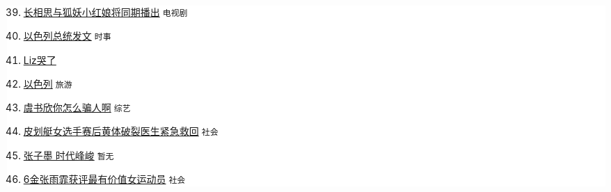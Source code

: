 39. [长相思与狐妖小红娘将同期播出](https://m.weibo.cn/search?containerid=100103type%3D1%26t%3D10%26q%3D%23%E9%95%BF%E7%9B%B8%E6%80%9D%E4%B8%8E%E7%8B%90%E5%A6%96%E5%B0%8F%E7%BA%A2%E5%A8%98%E5%B0%86%E5%90%8C%E6%9C%9F%E6%92%AD%E5%87%BA%23&stream_entry_id=31&isnewpage=1&extparam=seat%3D1%26stream_entry_id%3D31%26pos%3D37%26c_type%3D31%26flag%3D0%26cate%3D5001%26dgr%3D0%26realpos%3D37%26lcate%3D5001%26filter_type%3Drealtimehot%26q%3D%2523%25E9%2595%25BF%25E7%259B%25B8%25E6%2580%259D%25E4%25B8%258E%25E7%258B%2590%25E5%25A6%2596%25E5%25B0%258F%25E7%25BA%25A2%25E5%25A8%2598%25E5%25B0%2586%25E5%2590%258C%25E6%259C%259F%25E6%2592%25AD%25E5%2587%25BA%2523%26band_rank%3D37%26display_time%3D1696691829%26pre_seqid%3D1696691829193027203192) `电视剧` 

40. [以色列总统发文](https://m.weibo.cn/search?containerid=100103type%3D1%26t%3D10%26q%3D%23%E4%BB%A5%E8%89%B2%E5%88%97%E6%80%BB%E7%BB%9F%E5%8F%91%E6%96%87%23&stream_entry_id=31&isnewpage=1&extparam=seat%3D1%26stream_entry_id%3D31%26pos%3D38%26c_type%3D31%26flag%3D0%26cate%3D5001%26dgr%3D0%26realpos%3D38%26lcate%3D5001%26filter_type%3Drealtimehot%26q%3D%2523%25E4%25BB%25A5%25E8%2589%25B2%25E5%2588%2597%25E6%2580%25BB%25E7%25BB%259F%25E5%258F%2591%25E6%2596%2587%2523%26band_rank%3D38%26display_time%3D1696691829%26pre_seqid%3D1696691829193027203192) `时事` 

41. [Liz哭了](https://m.weibo.cn/search?containerid=100103type%3D1%26t%3D10%26q%3D%23Liz%E5%93%AD%E4%BA%86%23&stream_entry_id=31&isnewpage=1&extparam=seat%3D1%26stream_entry_id%3D31%26pos%3D39%26c_type%3D31%26flag%3D0%26cate%3D5001%26dgr%3D0%26realpos%3D39%26lcate%3D5001%26filter_type%3Drealtimehot%26q%3D%2523Liz%25E5%2593%25AD%25E4%25BA%2586%2523%26band_rank%3D39%26display_time%3D1696691829%26pre_seqid%3D1696691829193027203192)  

42. [以色列](https://m.weibo.cn/search?containerid=100103type%3D1%26t%3D10%26q%3D%E4%BB%A5%E8%89%B2%E5%88%97&stream_entry_id=31&isnewpage=1&extparam=seat%3D1%26stream_entry_id%3D31%26pos%3D40%26c_type%3D31%26flag%3D0%26cate%3D5001%26dgr%3D0%26realpos%3D40%26lcate%3D5001%26filter_type%3Drealtimehot%26q%3D%25E4%25BB%25A5%25E8%2589%25B2%25E5%2588%2597%26band_rank%3D40%26display_time%3D1696691829%26pre_seqid%3D1696691829193027203192) `旅游` 

43. [虞书欣你怎么骗人啊](https://m.weibo.cn/search?containerid=100103type%3D1%26t%3D10%26q%3D%23%E8%99%9E%E4%B9%A6%E6%AC%A3%E4%BD%A0%E6%80%8E%E4%B9%88%E9%AA%97%E4%BA%BA%E5%95%8A%23&stream_entry_id=31&isnewpage=1&extparam=seat%3D1%26stream_entry_id%3D31%26pos%3D41%26c_type%3D31%26flag%3D1%26cate%3D5001%26dgr%3D0%26realpos%3D41%26lcate%3D5001%26filter_type%3Drealtimehot%26q%3D%2523%25E8%2599%259E%25E4%25B9%25A6%25E6%25AC%25A3%25E4%25BD%25A0%25E6%2580%258E%25E4%25B9%2588%25E9%25AA%2597%25E4%25BA%25BA%25E5%2595%258A%2523%26band_rank%3D41%26display_time%3D1696691829%26pre_seqid%3D1696691829193027203192) `综艺` 

44. [皮划艇女选手赛后黄体破裂医生紧急救回](https://m.weibo.cn/search?containerid=100103type%3D1%26t%3D10%26q%3D%23%E7%9A%AE%E5%88%92%E8%89%87%E5%A5%B3%E9%80%89%E6%89%8B%E8%B5%9B%E5%90%8E%E9%BB%84%E4%BD%93%E7%A0%B4%E8%A3%82%E5%8C%BB%E7%94%9F%E7%B4%A7%E6%80%A5%E6%95%91%E5%9B%9E%23&stream_entry_id=31&isnewpage=1&extparam=seat%3D1%26stream_entry_id%3D31%26pos%3D42%26c_type%3D31%26flag%3D32768%26cate%3D5001%26dgr%3D0%26realpos%3D42%26lcate%3D5001%26filter_type%3Drealtimehot%26q%3D%2523%25E7%259A%25AE%25E5%2588%2592%25E8%2589%2587%25E5%25A5%25B3%25E9%2580%2589%25E6%2589%258B%25E8%25B5%259B%25E5%2590%258E%25E9%25BB%2584%25E4%25BD%2593%25E7%25A0%25B4%25E8%25A3%2582%25E5%258C%25BB%25E7%2594%259F%25E7%25B4%25A7%25E6%2580%25A5%25E6%2595%2591%25E5%259B%259E%2523%26band_rank%3D42%26display_time%3D1696691829%26pre_seqid%3D1696691829193027203192) `社会` 

45. [张子墨 时代峰峻](https://m.weibo.cn/search?containerid=100103type%3D1%26t%3D10%26q%3D%E5%BC%A0%E5%AD%90%E5%A2%A8+%E6%97%B6%E4%BB%A3%E5%B3%B0%E5%B3%BB&stream_entry_id=31&isnewpage=1&extparam=seat%3D1%26stream_entry_id%3D31%26pos%3D43%26c_type%3D31%26flag%3D0%26cate%3D5001%26dgr%3D0%26realpos%3D43%26lcate%3D5001%26filter_type%3Drealtimehot%26q%3D%25E5%25BC%25A0%25E5%25AD%2590%25E5%25A2%25A8%2520%25E6%2597%25B6%25E4%25BB%25A3%25E5%25B3%25B0%25E5%25B3%25BB%26band_rank%3D43%26display_time%3D1696691829%26pre_seqid%3D1696691829193027203192) `暂无` 

46. [6金张雨霏获评最有价值女运动员](https://m.weibo.cn/search?containerid=100103type%3D1%26t%3D10%26q%3D%236%E9%87%91%E5%BC%A0%E9%9B%A8%E9%9C%8F%E8%8E%B7%E8%AF%84%E6%9C%80%E6%9C%89%E4%BB%B7%E5%80%BC%E5%A5%B3%E8%BF%90%E5%8A%A8%E5%91%98%23&stream_entry_id=31&isnewpage=1&extparam=seat%3D1%26stream_entry_id%3D31%26pos%3D44%26c_type%3D31%26flag%3D0%26cate%3D5001%26dgr%3D0%26realpos%3D44%26lcate%3D5001%26filter_type%3Drealtimehot%26q%3D%25236%25E9%2587%2591%25E5%25BC%25A0%25E9%259B%25A8%25E9%259C%258F%25E8%258E%25B7%25E8%25AF%2584%25E6%259C%2580%25E6%259C%2589%25E4%25BB%25B7%25E5%2580%25BC%25E5%25A5%25B3%25E8%25BF%2590%25E5%258A%25A8%25E5%2591%2598%2523%26band_rank%3D44%26display_time%3D1696691829%26pre_seqid%3D1696691829193027203192) `社会` 
